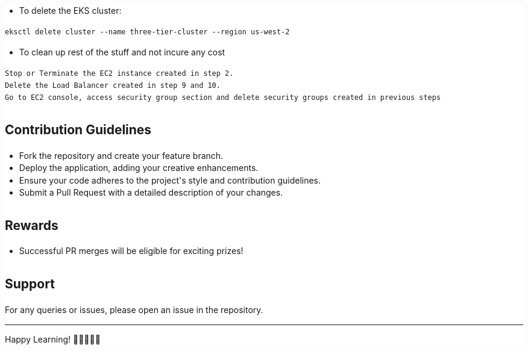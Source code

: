 - To delete the EKS cluster:

```shell
eksctl delete cluster --name three-tier-cluster --region us-west-2
```

- To clean up rest of the stuff and not incure any cost

```
Stop or Terminate the EC2 instance created in step 2.
Delete the Load Balancer created in step 9 and 10.
Go to EC2 console, access security group section and delete security groups created in previous steps
```

## Contribution Guidelines

- Fork the repository and create your feature branch.
- Deploy the application, adding your creative enhancements.
- Ensure your code adheres to the project's style and contribution guidelines.
- Submit a Pull Request with a detailed description of your changes.

## Rewards

- Successful PR merges will be eligible for exciting prizes!

## Support

For any queries or issues, please open an issue in the repository.

---

Happy Learning! 🚀👨‍💻👩‍💻
